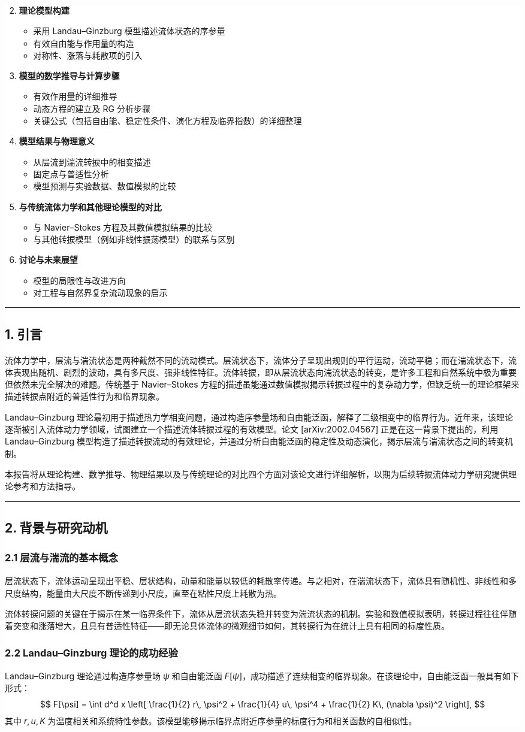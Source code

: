 2. **理论模型构建**  
   - 采用 Landau–Ginzburg 模型描述流体状态的序参量  
   - 有效自由能与作用量的构造  
   - 对称性、涨落与耗散项的引入

3. **模型的数学推导与计算步骤**  
   - 有效作用量的详细推导  
   - 动态方程的建立及 RG 分析步骤  
   - 关键公式（包括自由能、稳定性条件、演化方程及临界指数）的详细整理

4. **模型结果与物理意义**  
   - 从层流到湍流转捩中的相变描述  
   - 固定点与普适性分析  
   - 模型预测与实验数据、数值模拟的比较

5. **与传统流体力学和其他理论模型的对比**  
   - 与 Navier–Stokes 方程及其数值模拟结果的比较  
   - 与其他转捩模型（例如非线性振荡模型）的联系与区别

6. **讨论与未来展望**  
   - 模型的局限性与改进方向  
   - 对工程与自然界复杂流动现象的启示

---

## 1. 引言

流体力学中，层流与湍流状态是两种截然不同的流动模式。层流状态下，流体分子呈现出规则的平行运动，流动平稳；而在湍流状态下，流体表现出随机、剧烈的波动，具有多尺度、强非线性特征。流体转捩，即从层流状态向湍流状态的转变，是许多工程和自然系统中极为重要但依然未完全解决的难题。传统基于 Navier–Stokes 方程的描述虽能通过数值模拟揭示转捩过程中的复杂动力学，但缺乏统一的理论框架来描述转捩点附近的普适性行为和临界现象。

Landau–Ginzburg 理论最初用于描述热力学相变问题，通过构造序参量场和自由能泛函，解释了二级相变中的临界行为。近年来，该理论逐渐被引入流体动力学领域，试图建立一个描述流体转捩过程的有效模型。论文 [arXiv:2002.04567] 正是在这一背景下提出的，利用 Landau–Ginzburg 模型构造了描述转捩流动的有效理论，并通过分析自由能泛函的稳定性及动态演化，揭示层流与湍流状态之间的转变机制。

本报告将从理论构建、数学推导、物理结果以及与传统理论的对比四个方面对该论文进行详细解析，以期为后续转捩流体动力学研究提供理论参考和方法指导。

---

## 2. 背景与研究动机

### 2.1 层流与湍流的基本概念

层流状态下，流体运动呈现出平稳、层状结构，动量和能量以较低的耗散率传递。与之相对，在湍流状态下，流体具有随机性、非线性和多尺度结构，能量由大尺度不断传递到小尺度，直至在粘性尺度上耗散为热。

流体转捩问题的关键在于揭示在某一临界条件下，流体从层流状态失稳并转变为湍流状态的机制。实验和数值模拟表明，转捩过程往往伴随着突变和涨落增大，且具有普适性特征——即无论具体流体的微观细节如何，其转捩行为在统计上具有相同的标度性质。

### 2.2 Landau–Ginzburg 理论的成功经验

Landau–Ginzburg 理论通过构造序参量场 $\psi$ 和自由能泛函 $F[\psi]$，成功描述了连续相变的临界现象。在该理论中，自由能泛函一般具有如下形式：
$$
F[\psi] = \int d^d x \left[ \frac{1}{2} r\, \psi^2 + \frac{1}{4} u\, \psi^4 + \frac{1}{2} K\, (\nabla \psi)^2 \right],
$$
其中 $r, u, K$ 为温度相关和系统特性参数。该模型能够揭示临界点附近序参量的标度行为和相关函数的自相似性。
